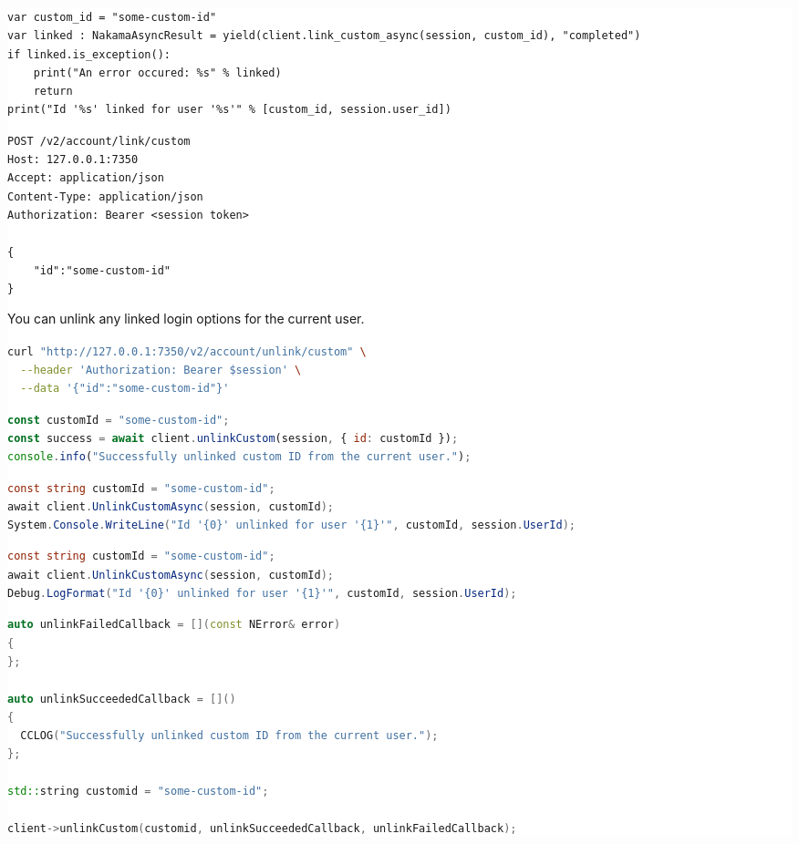 ```gdscript tab="Godot"
var custom_id = "some-custom-id"
var linked : NakamaAsyncResult = yield(client.link_custom_async(session, custom_id), "completed")
if linked.is_exception():
	print("An error occured: %s" % linked)
	return
print("Id '%s' linked for user '%s'" % [custom_id, session.user_id])
```

```tab="REST"
POST /v2/account/link/custom
Host: 127.0.0.1:7350
Accept: application/json
Content-Type: application/json
Authorization: Bearer <session token>

{
    "id":"some-custom-id"
}
```

You can unlink any linked login options for the current user.

```sh tab="cURL"
curl "http://127.0.0.1:7350/v2/account/unlink/custom" \
  --header 'Authorization: Bearer $session' \
  --data '{"id":"some-custom-id"}'
```

```js tab="JavaScript"
const customId = "some-custom-id";
const success = await client.unlinkCustom(session, { id: customId });
console.info("Successfully unlinked custom ID from the current user.");
```

```csharp tab=".NET"
const string customId = "some-custom-id";
await client.UnlinkCustomAsync(session, customId);
System.Console.WriteLine("Id '{0}' unlinked for user '{1}'", customId, session.UserId);
```

```csharp tab="Unity"
const string customId = "some-custom-id";
await client.UnlinkCustomAsync(session, customId);
Debug.LogFormat("Id '{0}' unlinked for user '{1}'", customId, session.UserId);
```


```cpp tab="Cocos2d-x C++"
auto unlinkFailedCallback = [](const NError& error)
{
};

auto unlinkSucceededCallback = []()
{
  CCLOG("Successfully unlinked custom ID from the current user.");
};

std::string customid = "some-custom-id";

client->unlinkCustom(customid, unlinkSucceededCallback, unlinkFailedCallback);
```

